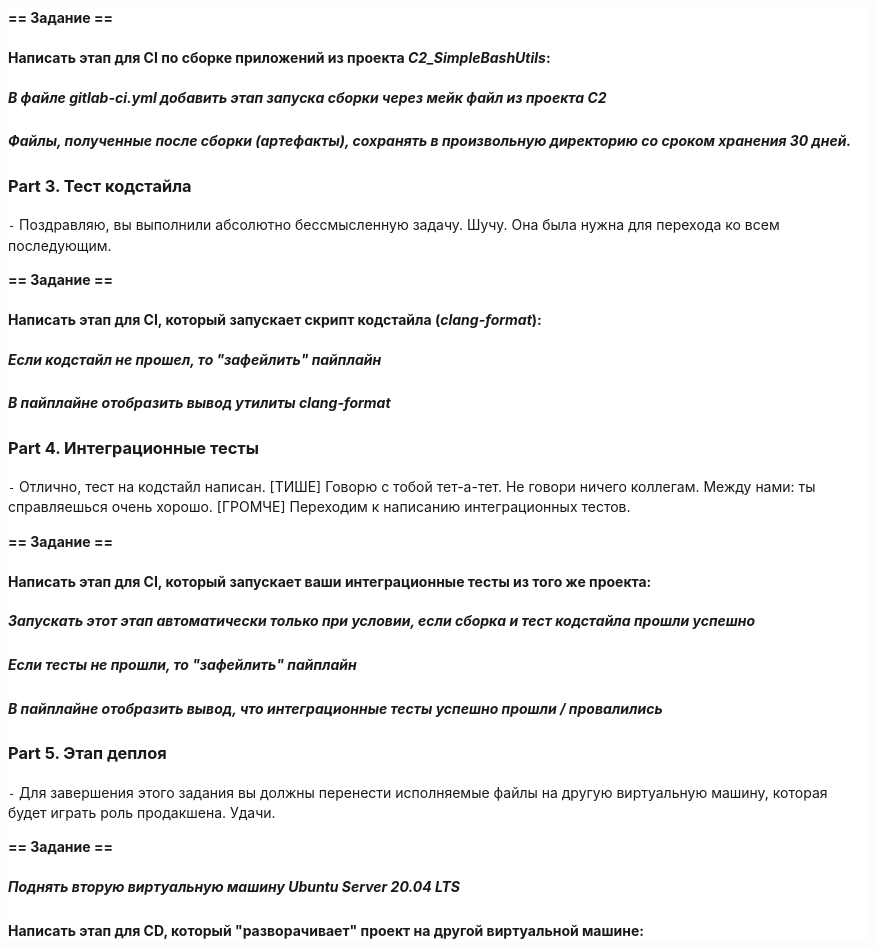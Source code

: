 **== Задание ==**

#### Написать этап для **CI** по сборке приложений из проекта *C2_SimpleBashUtils*:

##### В файле _gitlab-ci.yml_ добавить этап запуска сборки через мейк файл из проекта _C2_

##### Файлы, полученные после сборки (артефакты), сохранять в произвольную директорию со сроком хранения 30 дней.

### Part 3. Тест кодстайла

`-` Поздравляю, вы выполнили абсолютно бессмысленную задачу. Шучу. Она была нужна для перехода ко всем последующим.

**== Задание ==**

#### Написать этап для **CI**, который запускает скрипт кодстайла (*clang-format*):

##### Если кодстайл не прошел, то "зафейлить" пайплайн

##### В пайплайне отобразить вывод утилиты *clang-format*

### Part 4. Интеграционные тесты

`-` Отлично, тест на кодстайл написан. [ТИШЕ] Говорю с тобой тет-а-тет. Не говори ничего коллегам.
Между нами: ты справляешься очень хорошо. [ГРОМЧЕ] Переходим к написанию интеграционных тестов.

**== Задание ==**

#### Написать этап для **CI**, который запускает ваши интеграционные тесты из того же проекта:

##### Запускать этот этап автоматически только при условии, если сборка и тест кодстайла прошли успешно

##### Если тесты не прошли, то "зафейлить" пайплайн

##### В пайплайне отобразить вывод, что интеграционные тесты успешно прошли / провалились

### Part 5. Этап деплоя

`-` Для завершения этого задания вы должны перенести исполняемые файлы на другую виртуальную машину, которая будет играть роль продакшена. Удачи.

**== Задание ==**

##### Поднять вторую виртуальную машину *Ubuntu Server 20.04 LTS*

#### Написать этап для **CD**, который "разворачивает" проект на другой виртуальной машине:
